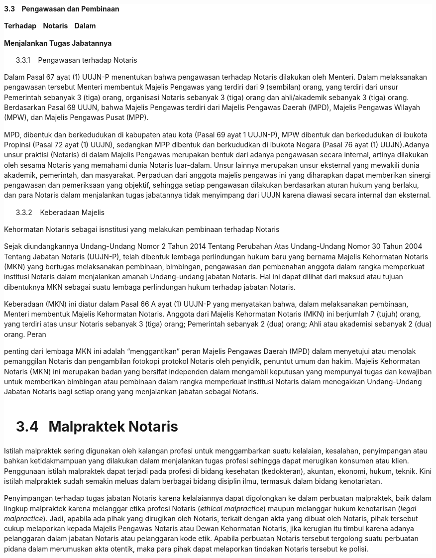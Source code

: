 <p><span class="font3" style="font-weight:bold;">3.3 &nbsp;&nbsp;&nbsp;Pengawasan dan Pembinaan</span></p></li></ul>
<p><span class="font3" style="font-weight:bold;">Terhadap &nbsp;&nbsp;&nbsp;Notaris &nbsp;&nbsp;&nbsp;Dalam</span></p>
<p><span class="font3" style="font-weight:bold;">Menjalankan Tugas Jabatannya</span></p>
<ul style="list-style:none;"><li>
<p><span class="font3">3.3.1 &nbsp;&nbsp;&nbsp;Pengawasan terhadap Notaris</span></p></li></ul>
<p><span class="font3">Dalam Pasal 67 ayat (1) UUJN-P menentukan bahwa pengawasan terhadap Notaris dilakukan oleh Menteri. Dalam melaksanakan pengawasan tersebut Menteri membentuk Majelis Pengawas yang terdiri dari 9 (sembilan) orang, yang terdiri dari unsur Pemerintah sebanyak 3 (tiga) orang, organisasi Notaris sebanyak 3 (tiga) orang dan ahli/akademik sebanyak 3 (tiga) orang. Berdasarkan Pasal 68 UUJN, bahwa Majelis Pengawas terdiri dari Majelis Pengawas Daerah (MPD), Majelis Pengawas Wilayah (MPW), dan Majelis Pengawas Pusat (MPP).</span></p>
<p><span class="font3">MPD, dibentuk dan berkedudukan di kabupaten atau kota (Pasal 69 ayat 1 UUJN-P), MPW dibentuk dan berkedudukan di ibukota Propinsi (Pasal 72 ayat (1) UUJN), sedangkan MPP dibentuk dan berkududkan di ibukota Negara (Pasal 76 ayat (1) UUJN).Adanya unsur praktisi (Notaris) di dalam Majelis Pengawas merupakan bentuk dari adanya pengawasan secara internal, artinya dilakukan oleh sesama Notaris yang memahami dunia Notaris luar-dalam. Unsur lainnya merupakan unsur eksternal yang mewakili dunia akademik, pemerintah, dan masyarakat. Perpaduan dari anggota majelis pengawas ini yang diharapkan dapat memberikan sinergi pengawasan dan pemeriksaan yang objektif, sehingga setiap pengawasan dilakukan berdasarkan aturan hukum yang berlaku, dan para Notaris dalam menjalankan tugas jabatannya tidak menyimpang dari UUJN karena diawasi secara internal dan eksternal.</span></p>
<ul style="list-style:none;"><li>
<p><span class="font3">3.3.2 &nbsp;&nbsp;&nbsp;Keberadaan Majelis</span></p></li></ul>
<p><span class="font3">Kehormatan Notaris sebagai isnstitusi yang melakukan pembinaan terhadap Notaris</span></p>
<p><span class="font3">Sejak diundangkannya Undang-Undang Nomor 2 Tahun 2014 Tentang Perubahan Atas Undang-Undang Nomor 30 Tahun 2004 Tentang Jabatan Notaris (UUJN-P), telah dibentuk lembaga perlindungan hukum baru yang bernama Majelis Kehormatan Notaris (MKN) yang bertugas melaksanakan pembinaan, bimbingan, pengawasan dan pembenahan anggota dalam rangka memperkuat institusi Notaris dalam menjalankan amanah Undang-undang jabatan Notaris. Hal ini dapat dilihat dari maksud atau tujuan dibentuknya MKN sebagai suatu lembaga perlindungan hukum terhadap jabatan Notaris.</span></p>
<p><span class="font3">Keberadaan (MKN) ini diatur dalam Pasal 66 A ayat (1) UUJN-P yang menyatakan bahwa, dalam melaksanakan pembinaan, Menteri membentuk Majelis Kehormatan Notaris. Anggota dari Majelis Kehormatan Notaris (MKN) ini berjumlah 7 (tujuh) orang, yang terdiri atas unsur Notaris sebanyak 3 (tiga) orang; Pemerintah sebanyak 2 (dua) orang; Ahli atau akademisi sebanyak 2 (dua) orang. Peran</span></p>
<p><span class="font3">penting dari lembaga MKN ini adalah “menggantikan” peran Majelis Pengawas Daerah (MPD) dalam menyetujui atau menolak pemanggilan Notaris dan pengambilan fotokopi protokol Notaris oleh penyidik, penuntut umum dan hakim. Majelis Kehormatan Notaris (MKN) ini merupakan badan yang bersifat independen dalam mengambil keputusan yang mempunyai tugas dan kewajiban untuk memberikan bimbingan atau pembinaan dalam rangka memperkuat institusi Notaris dalam menegakkan Undang-Undang Jabatan Notaris bagi setiap orang yang menjalankan jabatan sebagai Notaris.</span></p>
<ul style="list-style:none;"><li>
<h1><a name="bookmark30"></a><span class="font3" style="font-weight:bold;"><a name="bookmark31"></a>3.4 &nbsp;&nbsp;Malpraktek Notaris</span></h1></li></ul>
<p><span class="font3">Istilah malpraktek sering digunakan oleh kalangan profesi untuk menggambarkan suatu kelalaian, kesalahan, penyimpangan atau bahkan ketidakmampuan yang dilakukan dalam menjalankan tugas profesi sehingga dapat merugikan konsumen atau klien. Penggunaan istilah malpraktek dapat terjadi pada profesi di bidang kesehatan (kedokteran), akuntan, ekonomi, hukum, teknik. Kini istilah malpraktek sudah semakin meluas dalam berbagai bidang disiplin ilmu, termasuk dalam bidang kenotariatan.</span></p>
<p><span class="font3">Penyimpangan terhadap tugas jabatan Notaris karena kelalaiannya dapat digolongkan ke dalam perbuatan malpraktek, baik dalam lingkup malpraktek karena melanggar etika profesi Notaris (</span><span class="font3" style="font-style:italic;">ethical malpractice</span><span class="font3">) maupun melanggar hukum kenotarisan (</span><span class="font3" style="font-style:italic;">legal malpractice</span><span class="font3">). Jadi, apabila ada pihak yang dirugikan oleh Notaris, terkait dengan akta yang dibuat oleh Notaris, pihak tersebut cukup melaporkan kepada Majelis Pengawas Notaris atau Dewan Kehormatan Notaris, jika kerugian itu timbul karena adanya pelanggaran dalam jabatan Notaris atau pelanggaran kode etik. Apabila perbuatan Notaris tersebut tergolong suatu perbuatan pidana dalam merumuskan akta otentik, maka para pihak dapat melaporkan tindakan Notaris tersebut ke polisi.</span></p>
<ul style="list-style:none;"><li>